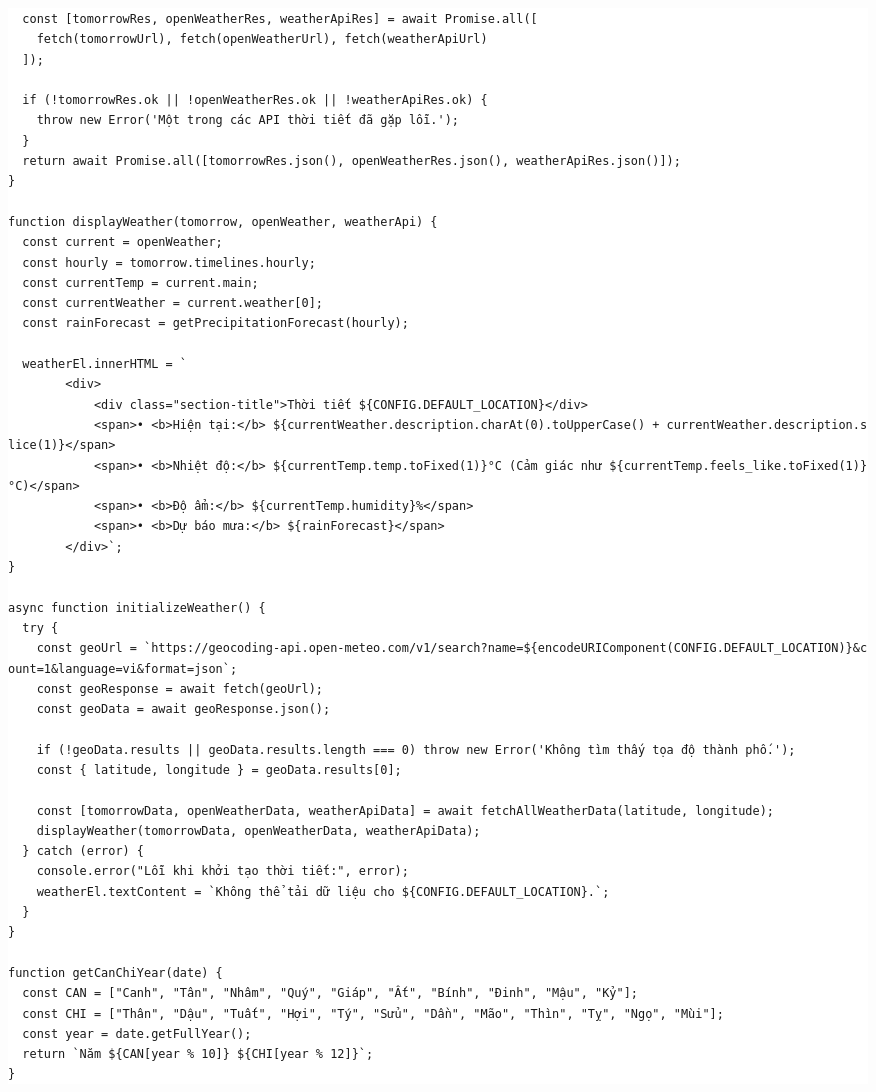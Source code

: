       const [tomorrowRes, openWeatherRes, weatherApiRes] = await Promise.all([
        fetch(tomorrowUrl), fetch(openWeatherUrl), fetch(weatherApiUrl)
      ]);

      if (!tomorrowRes.ok || !openWeatherRes.ok || !weatherApiRes.ok) {
        throw new Error('Một trong các API thời tiết đã gặp lỗi.');
      }
      return await Promise.all([tomorrowRes.json(), openWeatherRes.json(), weatherApiRes.json()]);
    }

    function displayWeather(tomorrow, openWeather, weatherApi) {
      const current = openWeather;
      const hourly = tomorrow.timelines.hourly;
      const currentTemp = current.main;
      const currentWeather = current.weather[0];
      const rainForecast = getPrecipitationForecast(hourly);

      weatherEl.innerHTML = `
            <div>
                <div class="section-title">Thời tiết ${CONFIG.DEFAULT_LOCATION}</div>
                <span>• <b>Hiện tại:</b> ${currentWeather.description.charAt(0).toUpperCase() + currentWeather.description.slice(1)}</span>
                <span>• <b>Nhiệt độ:</b> ${currentTemp.temp.toFixed(1)}°C (Cảm giác như ${currentTemp.feels_like.toFixed(1)}°C)</span>
                <span>• <b>Độ ẩm:</b> ${currentTemp.humidity}%</span>
                <span>• <b>Dự báo mưa:</b> ${rainForecast}</span>
            </div>`;
    }

    async function initializeWeather() {
      try {
        const geoUrl = `https://geocoding-api.open-meteo.com/v1/search?name=${encodeURIComponent(CONFIG.DEFAULT_LOCATION)}&count=1&language=vi&format=json`;
        const geoResponse = await fetch(geoUrl);
        const geoData = await geoResponse.json();

        if (!geoData.results || geoData.results.length === 0) throw new Error('Không tìm thấy tọa độ thành phố.');
        const { latitude, longitude } = geoData.results[0];

        const [tomorrowData, openWeatherData, weatherApiData] = await fetchAllWeatherData(latitude, longitude);
        displayWeather(tomorrowData, openWeatherData, weatherApiData);
      } catch (error) {
        console.error("Lỗi khi khởi tạo thời tiết:", error);
        weatherEl.textContent = `Không thể tải dữ liệu cho ${CONFIG.DEFAULT_LOCATION}.`;
      }
    }

    function getCanChiYear(date) {
      const CAN = ["Canh", "Tân", "Nhâm", "Quý", "Giáp", "Ất", "Bính", "Đinh", "Mậu", "Kỷ"];
      const CHI = ["Thân", "Dậu", "Tuất", "Hợi", "Tý", "Sửu", "Dần", "Mão", "Thìn", "Tỵ", "Ngọ", "Mùi"];
      const year = date.getFullYear();
      return `Năm ${CAN[year % 10]} ${CHI[year % 12]}`;
    }
